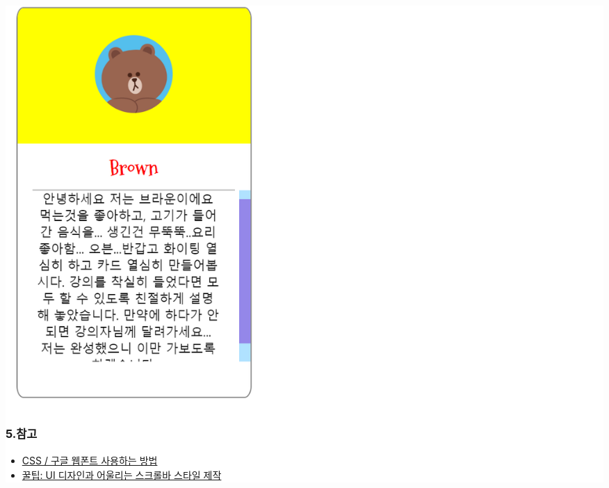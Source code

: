 ![완성](../A.HTML_CSS_mycard/img/완성.png) 

### 5.참고
+ [CSS / 구글 웹폰트 사용하는 방법](https://www.codingfactory.net/10561)
+ [꿀팁: UI 디자인과 어울리는 스크롤바 스타일 제작](https://webdesign.tutsplus.com/ko/articles/quick-tip-styling-scrollbars-to-match-your-ui-design--webdesign-9430)




 


 
 
